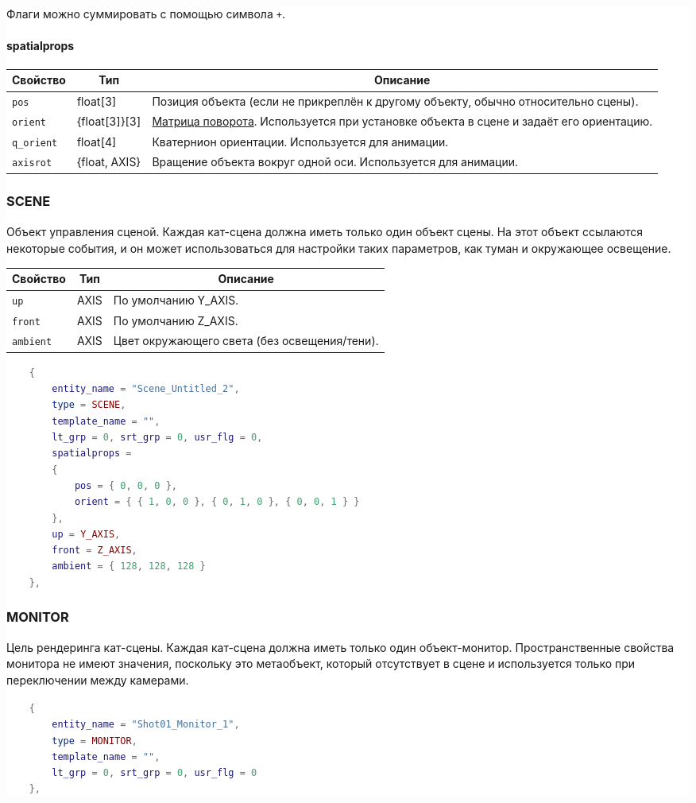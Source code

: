 Флаги можно суммировать с помощью символа `+`.

#### spatialprops

| Свойство   | Тип             | Описание                                                                                                                                   |
| ---------- | --------------- | ------------------------------------------------------------------------------------------------------------------------------------------ |
| `pos`      | float\[3]       | Позиция объекта (если не прикреплён к другому объекту, обычно относительно сцены).                                                         |
| `orient`   | {float\[3]}\[3] | [Матрица поворота](https://www.andre-gaschler.com/rotationconverter/). Используется при установке объекта в сцене и задаёт его ориентацию. |
| `q_orient` | float\[4]       | Кватернион ориентации. Используется для анимации.                                                                                          |
| `axisrot`  | {float, AXIS}   | Вращение объекта вокруг одной оси. Используется для анимации.                                                                              |

### SCENE

Объект управления сценой. Каждая кат-сцена должна иметь только один объект сцены. На этот объект ссылаются некоторые события, и он может использоваться для настройки таких параметров, как туман и окружающее освещение.

| Свойство  | Тип  | Описание                                     |
| --------- | ---- | -------------------------------------------- |
| `up`      | AXIS | По умолчанию Y_AXIS.                         |
| `front`   | AXIS | По умолчанию Z_AXIS.                         |
| `ambient` | AXIS | Цвет окружающего света (без освещения/тени). |

```lua
	{
		entity_name = "Scene_Untitled_2",
		type = SCENE,
		template_name = "",
		lt_grp = 0, srt_grp = 0, usr_flg = 0,
		spatialprops =
		{
			pos = { 0, 0, 0 },
			orient = { { 1, 0, 0 }, { 0, 1, 0 }, { 0, 0, 1 } }
		},
		up = Y_AXIS,
		front = Z_AXIS,
		ambient = { 128, 128, 128 }
	},
```

### MONITOR

Цель рендеринга кат-сцены. Каждая кат-сцена должна иметь только один объект-монитор. Пространственные свойства монитора не имеют значения, поскольку это метаобъект, который отсутствует в сцене и используется только при переключении между камерами.

```lua
    {
		entity_name = "Shot01_Monitor_1",
		type = MONITOR,
		template_name = "",
		lt_grp = 0, srt_grp = 0, usr_flg = 0
	},
```
